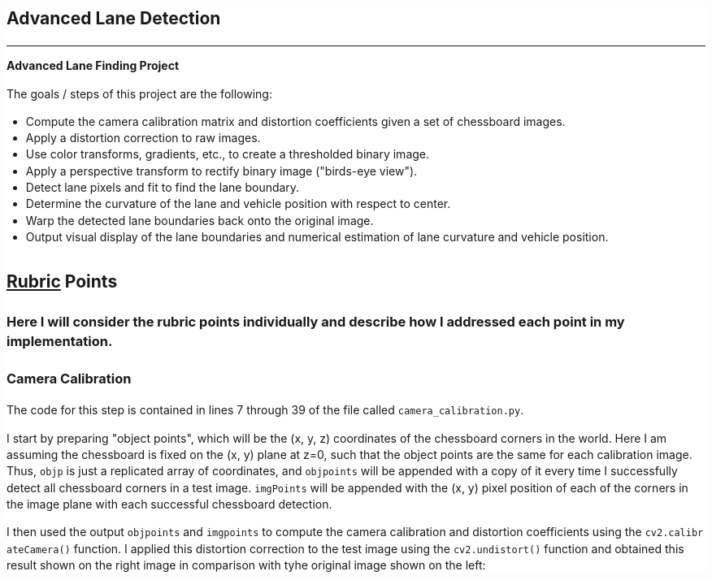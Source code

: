 ## Advanced Lane Detection


---

**Advanced Lane Finding Project**

The goals / steps of this project are the following:

* Compute the camera calibration matrix and distortion coefficients given a set of chessboard images.
* Apply a distortion correction to raw images.
* Use color transforms, gradients, etc., to create a thresholded binary image.
* Apply a perspective transform to rectify binary image ("birds-eye view").
* Detect lane pixels and fit to find the lane boundary.
* Determine the curvature of the lane and vehicle position with respect to center.
* Warp the detected lane boundaries back onto the original image.
* Output visual display of the lane boundaries and numerical estimation of lane curvature and vehicle position.

## [Rubric](https://review.udacity.com/#!/rubrics/571/view) Points

### Here I will consider the rubric points individually and describe how I addressed each point in my implementation.  

### Camera Calibration


The code for this step is contained in lines 7 through 39 of the file called `camera_calibration.py`.  

I start by preparing "object points", which will be the (x, y, z) coordinates of the chessboard corners in the world. Here I am assuming the chessboard is fixed on the (x, y) plane at z=0, such that the object points are the same for each calibration image.  Thus, `objp` is just a replicated array of coordinates, and `objpoints` will be appended with a copy of it every time I successfully detect all chessboard corners in a test image.  `imgPoints` will be appended with the (x, y) pixel position of each of the corners in the image plane with each successful chessboard detection.  

I then used the output `objpoints` and `imgpoints` to compute the camera calibration and distortion coefficients using the `cv2.calibrateCamera()` function.  I applied this distortion correction to the test image using the `cv2.undistort()` function and obtained this result shown on the right image in comparison with tyhe original image shown on the left: 
